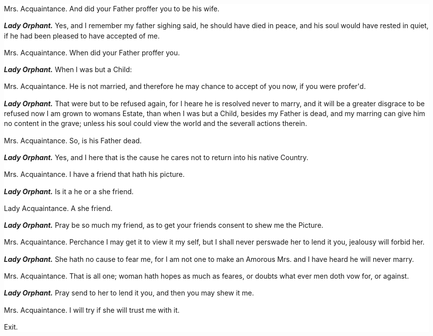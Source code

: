 Mrs. Acquaintance. 
And did your Father proffer you to be his wife.

**_Lady Orphant._**
Yes, and I remember my father sighing said, he should have died in peace, and his soul would have rested in quiet, if he had been pleased to have accepted of me.

Mrs. Acquaintance. 
When did your Father proffer you.

**_Lady Orphant._**
When I was but a Child:

Mrs. Acquaintance. 
He is not married, and therefore he may chance to accept of you now, if you were profer'd.

**_Lady Orphant._**
That were but to be refused again, for I heare he is resolved never to marry, and it will be a greater disgrace to be refused now I am grown to womans Estate, than when I was but a Child, besides my Father is dead, and my marring can give him no content in the grave; unless his soul could view the world and the severall actions therein.

Mrs. Acquaintance. 
So, is his Father dead.

**_Lady Orphant._**
Yes, and I here that is the cause he cares not to return into his native Country.

Mrs. Acquaintance. 
I have a friend that hath his picture.

**_Lady Orphant._**
Is it a he or a she friend.

Lady Acquaintance.
A she friend.

**_Lady Orphant._**
Pray be so much my friend, as to get your friends consent to shew me the Picture.

Mrs. Acquaintance. 
Perchance I may get it to view it my self, but I shall never perswade her to lend it you, jealousy will forbid her.

**_Lady Orphant._**
She hath no cause to fear me, for I am not one to make an Amorous Mrs. and I have heard he will never marry.

Mrs. Acquaintance. 
That is all one; woman hath hopes as much as feares, or doubts what ever men doth vow for, or against.

**_Lady Orphant._**
Pray send to her to lend it you, and then you may shew it me.

Mrs. Acquaintance. 
I will try if she will trust me with it.

Exit.
